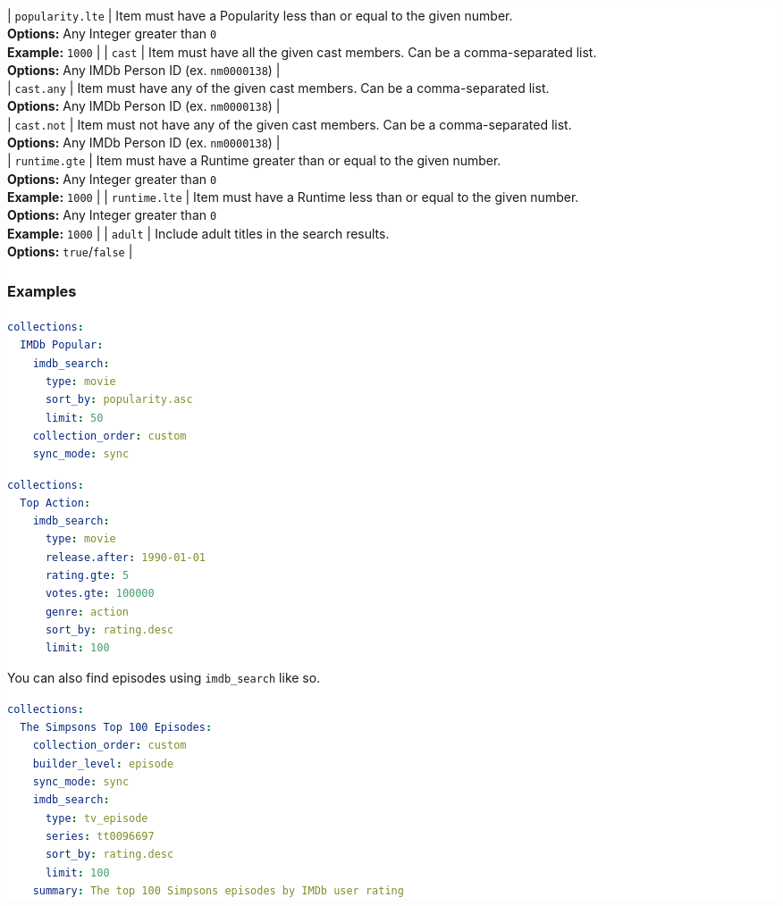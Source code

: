 | `popularity.lte`        | Item must have a Popularity less than or equal to the given number.<br>**Options:** Any Integer greater than `0`<br>**Example:** `1000`                                                                                                                                                                                                                                                           |
| `cast`                  | Item must have all the given cast members. Can be a comma-separated list.<br>**Options:** Any IMDb Person ID (ex. `nm0000138`)                                                                                                                                                                                                                                                                    |  
| `cast.any`              | Item must have any of the given cast members. Can be a comma-separated list.<br>**Options:** Any IMDb Person ID (ex. `nm0000138`)                                                                                                                                                                                                                                                                 |  
| `cast.not`              | Item must not have any of the given cast members. Can be a comma-separated list.<br>**Options:** Any IMDb Person ID (ex. `nm0000138`)                                                                                                                                                                                                                                                             |  
| `runtime.gte`           | Item must have a Runtime greater than or equal to the given number.<br>**Options:** Any Integer greater than `0`<br>**Example:** `1000`                                                                                                                                                                                                                                                           |
| `runtime.lte`           | Item must have a Runtime less than or equal to the given number.<br>**Options:** Any Integer greater than `0`<br>**Example:** `1000`                                                                                                                                                                                                                                                              |
| `adult`                 | Include adult titles in the search results.<br>**Options:** `true`/`false`                                                                                                                                                                                                                                                                                                                        |

### Examples

```yaml
collections:
  IMDb Popular:
    imdb_search:
      type: movie
      sort_by: popularity.asc
      limit: 50
    collection_order: custom
    sync_mode: sync
```

```yaml
collections:
  Top Action:
    imdb_search:
      type: movie
      release.after: 1990-01-01
      rating.gte: 5
      votes.gte: 100000
      genre: action
      sort_by: rating.desc
      limit: 100
```

You can also find episodes using `imdb_search` like so.

```yaml
collections:
  The Simpsons Top 100 Episodes:
    collection_order: custom
    builder_level: episode
    sync_mode: sync
    imdb_search:
      type: tv_episode
      series: tt0096697
      sort_by: rating.desc
      limit: 100
    summary: The top 100 Simpsons episodes by IMDb user rating
```